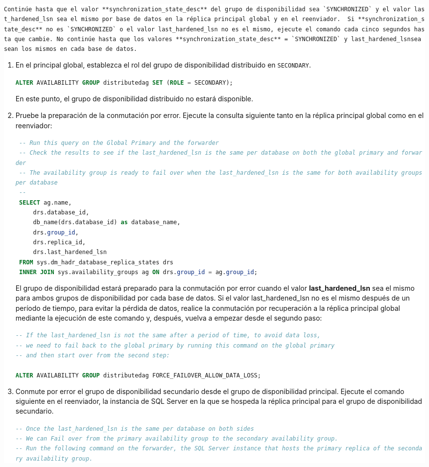     Continúe hasta que el valor **synchronization_state_desc** del grupo de disponibilidad sea `SYNCHRONIZED` y el valor last_hardened_lsn sea el mismo por base de datos en la réplica principal global y en el reenviador.  Si **synchronization_state_desc** no es `SYNCHRONIZED` o el valor last_hardened_lsn no es el mismo, ejecute el comando cada cinco segundos hasta que cambie. No continúe hasta que los valores **synchronization_state_desc** = `SYNCHRONIZED` y last_hardened_lsnsea sean los mismos en cada base de datos. 

1. En el principal global, establezca el rol del grupo de disponibilidad distribuido en `SECONDARY`. 

    ```sql
    ALTER AVAILABILITY GROUP distributedag SET (ROLE = SECONDARY); 
    ```  

    En este punto, el grupo de disponibilidad distribuido no estará disponible.

1. Pruebe la preparación de la conmutación por error. Ejecute la consulta siguiente tanto en la réplica principal global como en el reenviador:

    ```sql
     -- Run this query on the Global Primary and the forwarder
     -- Check the results to see if the last_hardened_lsn is the same per database on both the global primary and forwarder 
     -- The availability group is ready to fail over when the last_hardened_lsn is the same for both availability groups per database
     --
     SELECT ag.name, 
         drs.database_id, 
         db_name(drs.database_id) as database_name,
         drs.group_id, 
         drs.replica_id,
         drs.last_hardened_lsn
     FROM sys.dm_hadr_database_replica_states drs
     INNER JOIN sys.availability_groups ag ON drs.group_id = ag.group_id;
    ```  

    El grupo de disponibilidad estará preparado para la conmutación por error cuando el valor **last_hardened_lsn** sea el mismo para ambos grupos de disponibilidad por cada base de datos. Si el valor last_hardened_lsn no es el mismo después de un período de tiempo, para evitar la pérdida de datos, realice la conmutación por recuperación a la réplica principal global mediante la ejecución de este comando y, después, vuelva a empezar desde el segundo paso: 

    ```sql
    -- If the last_hardened_lsn is not the same after a period of time, to avoid data loss, 
    -- we need to fail back to the global primary by running this command on the global primary 
    -- and then start over from the second step:

    ALTER AVAILABILITY GROUP distributedag FORCE_FAILOVER_ALLOW_DATA_LOSS; 
    ```


1. Conmute por error el grupo de disponibilidad secundario desde el grupo de disponibilidad principal. Ejecute el comando siguiente en el reenviador, la instancia de SQL Server en la que se hospeda la réplica principal para el grupo de disponibilidad secundario. 

    ```sql
    -- Once the last_hardened_lsn is the same per database on both sides
    -- We can Fail over from the primary availability group to the secondary availability group. 
    -- Run the following command on the forwarder, the SQL Server instance that hosts the primary replica of the secondary availability group.
